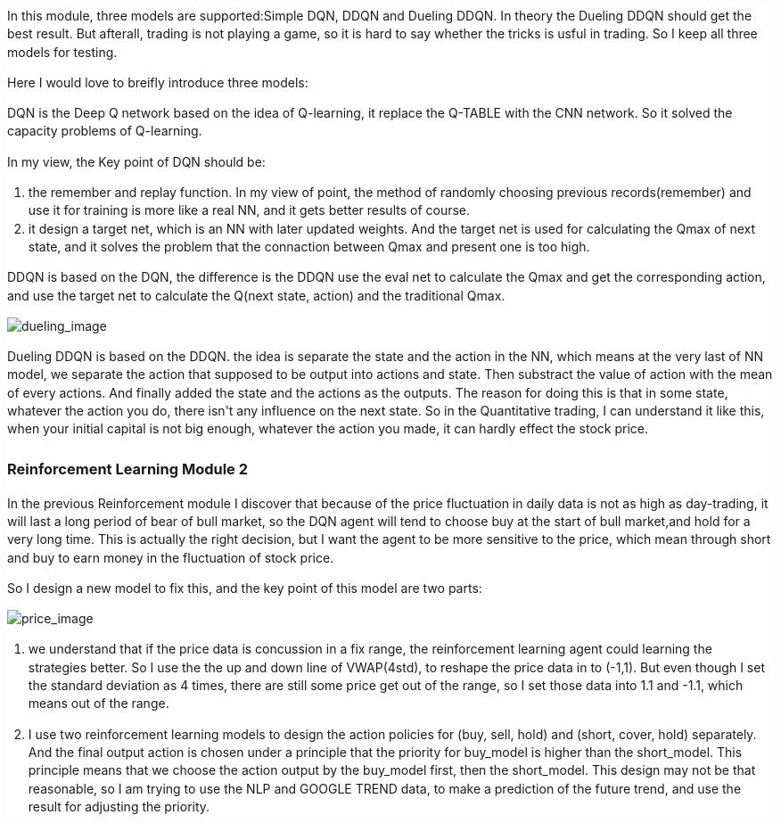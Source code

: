 In this module, three models are supported:Simple DQN, DDQN and Dueling DDQN. In theory the Dueling DDQN should get the best result. But afterall, trading is not playing a game, so it is hard to say whether the tricks is usful in trading. So I keep all three models for testing.

Here I would love to breifly introduce three models:

DQN is the Deep Q network based on the idea of Q-learning, it replace the Q-TABLE with the CNN network. So it solved the capacity problems of Q-learning.

In my view, the Key point of DQN should be:

1. the remember and replay function. In my view of point, the method of randomly choosing previous records(remember) and use it for training is more like a real NN, and it gets better results of course.
2. it design a target net, which is an NN with later updated weights. And the target net is used for calculating the Qmax of next state, and it solves the problem that the connaction between Qmax and present one is too high.

DDQN is based on the DQN, the difference is the DDQN use the eval net to calculate the Qmax and get the corresponding action, and use the target net to calculate the Q(next state, action) and the traditional Qmax.

![dueling_image](https://github.com/peter001zhang/q_trading/blob/master/image/dueling.png)

Dueling DDQN is based on the DDQN. the idea is separate the state and the action in the NN, which means at the very last of NN model, we separate the action that supposed to be output into actions and state. Then substract the value of action with the mean of every actions. And finally added the state and the actions as the outputs. The reason for doing this is that in some state, whatever the action you do, there isn't any influence on the next state. So in the Quantitative trading, I can understand it like this, when your initial capital is not big enough, whatever the action you made, it can hardly effect the stock price.

### Reinforcement Learning Module 2

In the previous Reinforcement module I discover that because of the price fluctuation in daily data is not as high as day-trading, it will last a long period of bear of bull market, so the DQN agent will tend to choose buy at the start of bull market,and hold for a very long time. This is actually the right decision, but I want the agent to be more sensitive to the price, which mean through short and buy to earn money in the fluctuation of stock price.

So I design a new model to fix this, and the key point of this model are two parts:

![price_image](https://github.com/peter001zhang/q_trading/blob/master/image/price.png)

1. we understand that if the price data is concussion in a fix range, the reinforcement learning agent could learning the strategies better. So I use the the up and down line of VWAP(4std), to reshape the price data in to (-1,1). But even though I set the standard deviation as 4 times, there are still some price get out of the range, so I set those data into 1.1 and -1.1, which means out of the range.

2. I use two reinforcement learning models to design the action policies for (buy, sell, hold) and (short, cover, hold) separately. And the final output action is chosen under a principle that the priority for buy_model is higher than the short_model. This principle means that we choose the action output by the buy_model first, then the short_model. This design may not be that reasonable, so I am trying to use the NLP and GOOGLE TREND data, to make a prediction of the future trend, and use the result for adjusting the priority.
